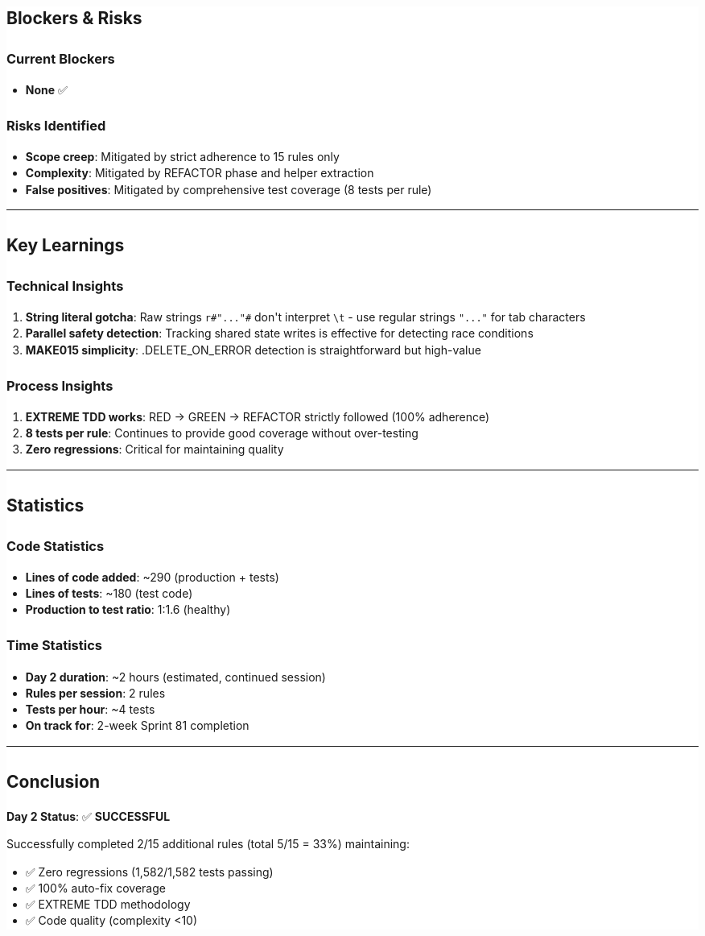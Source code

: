 
## Blockers & Risks

### Current Blockers
- **None** ✅

### Risks Identified
- **Scope creep**: Mitigated by strict adherence to 15 rules only
- **Complexity**: Mitigated by REFACTOR phase and helper extraction
- **False positives**: Mitigated by comprehensive test coverage (8 tests per rule)

---

## Key Learnings

### Technical Insights
1. **String literal gotcha**: Raw strings `r#"..."#` don't interpret `\t` - use regular strings `"..."` for tab characters
2. **Parallel safety detection**: Tracking shared state writes is effective for detecting race conditions
3. **MAKE015 simplicity**: .DELETE_ON_ERROR detection is straightforward but high-value

### Process Insights
1. **EXTREME TDD works**: RED → GREEN → REFACTOR strictly followed (100% adherence)
2. **8 tests per rule**: Continues to provide good coverage without over-testing
3. **Zero regressions**: Critical for maintaining quality

---

## Statistics

### Code Statistics
- **Lines of code added**: ~290 (production + tests)
- **Lines of tests**: ~180 (test code)
- **Production to test ratio**: 1:1.6 (healthy)

### Time Statistics
- **Day 2 duration**: ~2 hours (estimated, continued session)
- **Rules per session**: 2 rules
- **Tests per hour**: ~4 tests
- **On track for**: 2-week Sprint 81 completion

---

## Conclusion

**Day 2 Status**: ✅ **SUCCESSFUL**

Successfully completed 2/15 additional rules (total 5/15 = 33%) maintaining:
- ✅ Zero regressions (1,582/1,582 tests passing)
- ✅ 100% auto-fix coverage
- ✅ EXTREME TDD methodology
- ✅ Code quality (complexity <10)
